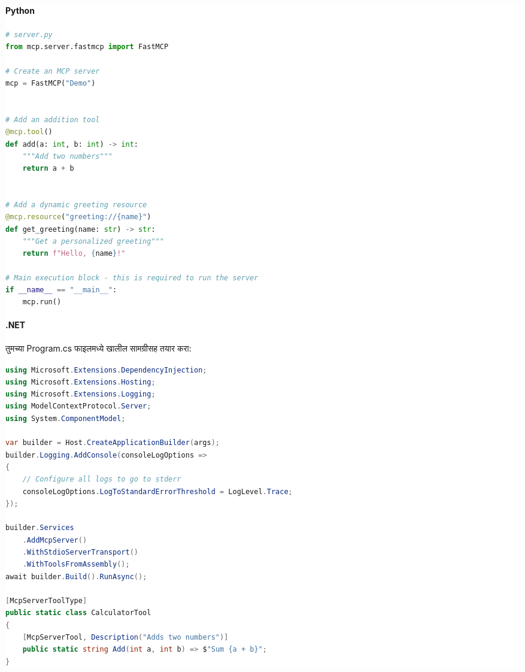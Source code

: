 #### Python

```python
# server.py
from mcp.server.fastmcp import FastMCP

# Create an MCP server
mcp = FastMCP("Demo")


# Add an addition tool
@mcp.tool()
def add(a: int, b: int) -> int:
    """Add two numbers"""
    return a + b


# Add a dynamic greeting resource
@mcp.resource("greeting://{name}")
def get_greeting(name: str) -> str:
    """Get a personalized greeting"""
    return f"Hello, {name}!"

# Main execution block - this is required to run the server
if __name__ == "__main__":
    mcp.run()
```

#### .NET

तुमच्या Program.cs फाइलमध्ये खालील सामग्रीसह तयार करा:

```csharp
using Microsoft.Extensions.DependencyInjection;
using Microsoft.Extensions.Hosting;
using Microsoft.Extensions.Logging;
using ModelContextProtocol.Server;
using System.ComponentModel;

var builder = Host.CreateApplicationBuilder(args);
builder.Logging.AddConsole(consoleLogOptions =>
{
    // Configure all logs to go to stderr
    consoleLogOptions.LogToStandardErrorThreshold = LogLevel.Trace;
});

builder.Services
    .AddMcpServer()
    .WithStdioServerTransport()
    .WithToolsFromAssembly();
await builder.Build().RunAsync();

[McpServerToolType]
public static class CalculatorTool
{
    [McpServerTool, Description("Adds two numbers")]
    public static string Add(int a, int b) => $"Sum {a + b}";
}
```

